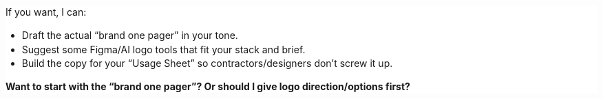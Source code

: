 If you want, I can:

- Draft the actual “brand one pager” in your tone.
- Suggest some Figma/AI logo tools that fit your stack and brief.
- Build the copy for your “Usage Sheet” so contractors/designers don’t screw it up.

**Want to start with the “brand one pager”? Or should I give logo direction/options first?**


